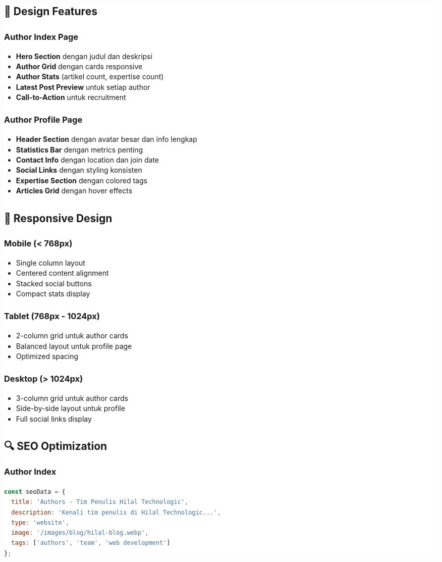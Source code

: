 ## 🎨 Design Features

### Author Index Page
- **Hero Section** dengan judul dan deskripsi
- **Author Grid** dengan cards responsive
- **Author Stats** (artikel count, expertise count)
- **Latest Post Preview** untuk setiap author
- **Call-to-Action** untuk recruitment

### Author Profile Page
- **Header Section** dengan avatar besar dan info lengkap
- **Statistics Bar** dengan metrics penting
- **Contact Info** dengan location dan join date
- **Social Links** dengan styling konsisten
- **Expertise Section** dengan colored tags
- **Articles Grid** dengan hover effects

## 📱 Responsive Design

### Mobile (< 768px)
- Single column layout
- Centered content alignment
- Stacked social buttons
- Compact stats display

### Tablet (768px - 1024px)
- 2-column grid untuk author cards
- Balanced layout untuk profile page
- Optimized spacing

### Desktop (> 1024px)
- 3-column grid untuk author cards
- Side-by-side layout untuk profile
- Full social links display

## 🔍 SEO Optimization

### Author Index
```javascript
const seoData = {
  title: 'Authors - Tim Penulis Hilal Technologic',
  description: 'Kenali tim penulis di Hilal Technologic...',
  type: 'website',
  image: '/images/blog/hilal-blog.webp',
  tags: ['authors', 'team', 'web development']
};
```
